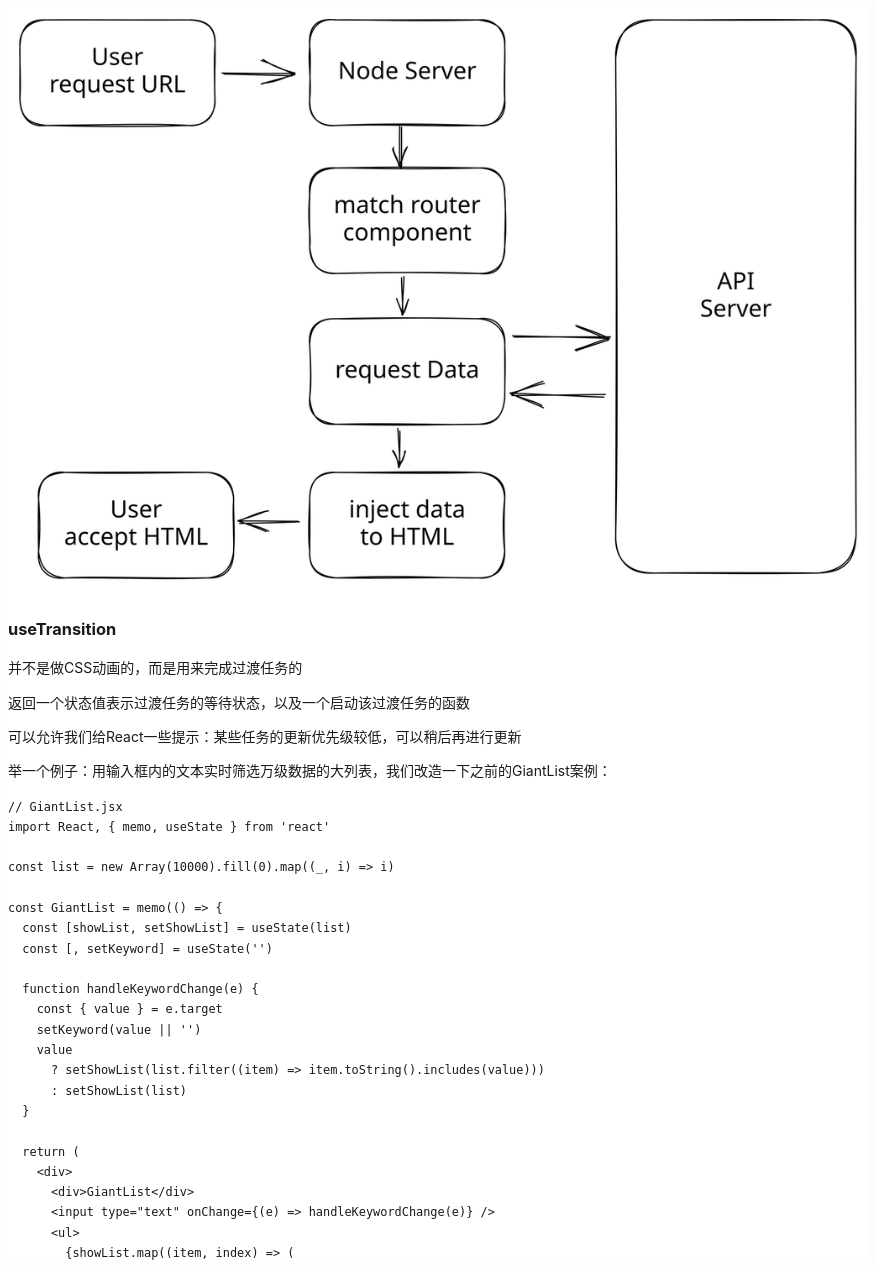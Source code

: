 ![SSR](./React%20Hooks.assets/SSR.svg)

### useTransition

并不是做CSS动画的，而是用来完成过渡任务的

返回一个状态值表示过渡任务的等待状态，以及一个启动该过渡任务的函数

可以允许我们给React一些提示：某些任务的更新优先级较低，可以稍后再进行更新

举一个例子：用输入框内的文本实时筛选万级数据的大列表，我们改造一下之前的GiantList案例：

```tsx
// GiantList.jsx
import React, { memo, useState } from 'react'

const list = new Array(10000).fill(0).map((_, i) => i)

const GiantList = memo(() => {
  const [showList, setShowList] = useState(list)
  const [, setKeyword] = useState('')

  function handleKeywordChange(e) {
    const { value } = e.target
    setKeyword(value || '')
    value
      ? setShowList(list.filter((item) => item.toString().includes(value)))
      : setShowList(list)
  }

  return (
    <div>
      <div>GiantList</div>
      <input type="text" onChange={(e) => handleKeywordChange(e)} />
      <ul>
        {showList.map((item, index) => (
```